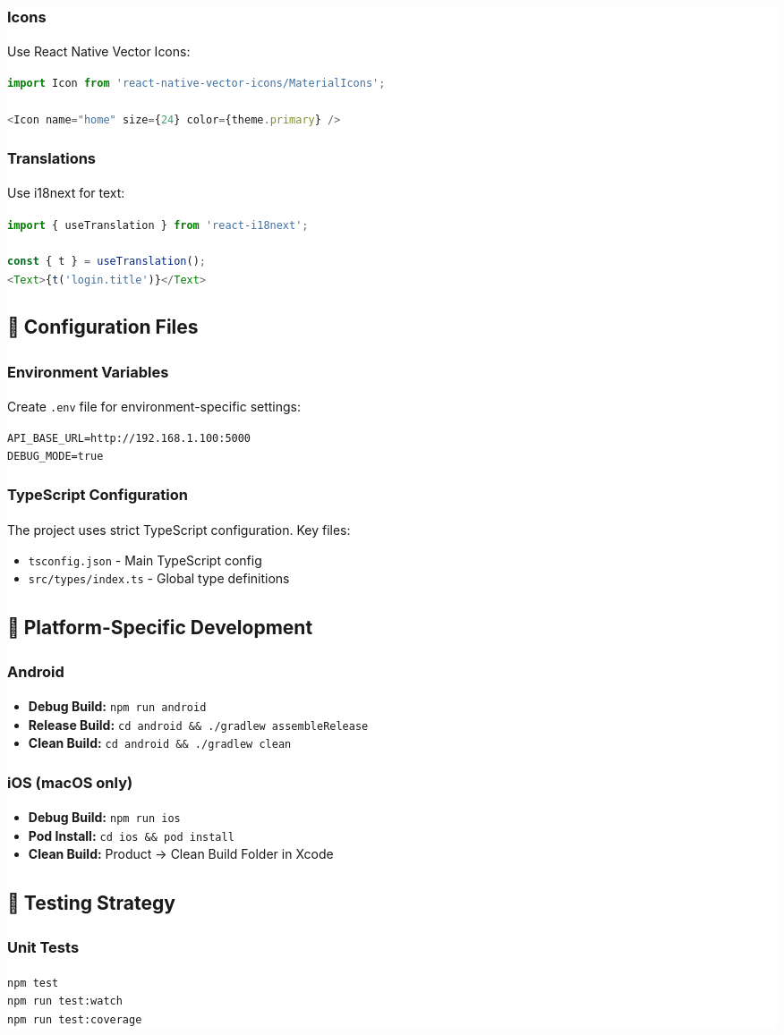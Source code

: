 ### Icons
Use React Native Vector Icons:
```typescript
import Icon from 'react-native-vector-icons/MaterialIcons';

<Icon name="home" size={24} color={theme.primary} />
```

### Translations
Use i18next for text:
```typescript
import { useTranslation } from 'react-i18next';

const { t } = useTranslation();
<Text>{t('login.title')}</Text>
```

## 🔧 Configuration Files

### Environment Variables
Create `.env` file for environment-specific settings:
```
API_BASE_URL=http://192.168.1.100:5000
DEBUG_MODE=true
```

### TypeScript Configuration
The project uses strict TypeScript configuration. Key files:
- `tsconfig.json` - Main TypeScript config
- `src/types/index.ts` - Global type definitions

## 📱 Platform-Specific Development

### Android
- **Debug Build:** `npm run android`
- **Release Build:** `cd android && ./gradlew assembleRelease`
- **Clean Build:** `cd android && ./gradlew clean`

### iOS (macOS only)
- **Debug Build:** `npm run ios`
- **Pod Install:** `cd ios && pod install`
- **Clean Build:** Product → Clean Build Folder in Xcode

## 🧪 Testing Strategy

### Unit Tests
```bash
npm test
npm run test:watch
npm run test:coverage
```
